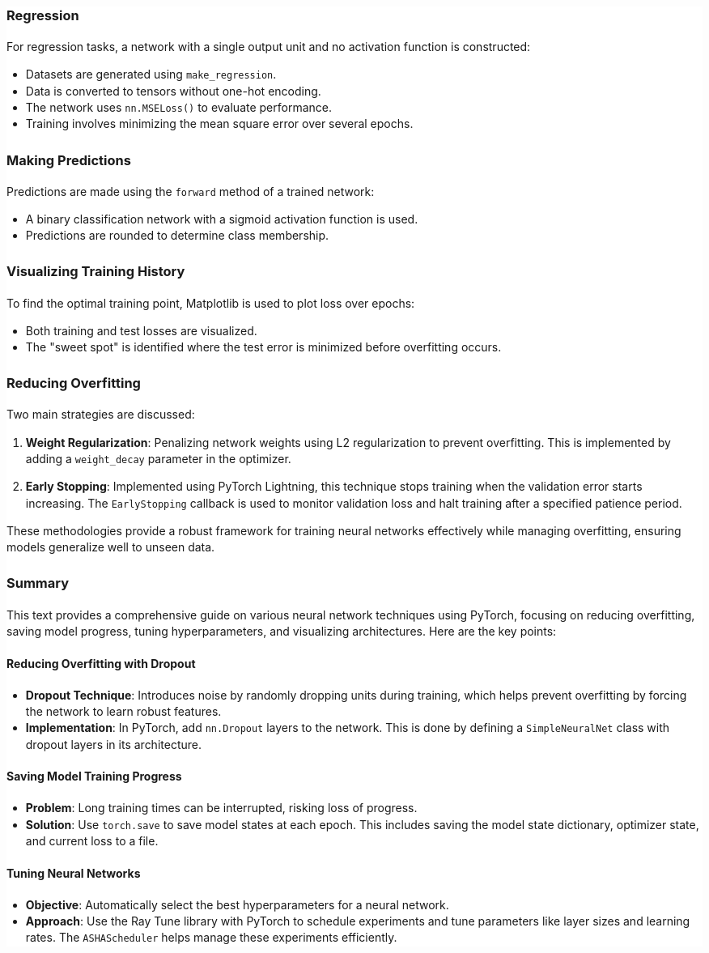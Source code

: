 ### Regression
For regression tasks, a network with a single output unit and no activation function is constructed:
- Datasets are generated using `make_regression`.
- Data is converted to tensors without one-hot encoding.
- The network uses `nn.MSELoss()` to evaluate performance.
- Training involves minimizing the mean square error over several epochs.

### Making Predictions
Predictions are made using the `forward` method of a trained network:
- A binary classification network with a sigmoid activation function is used.
- Predictions are rounded to determine class membership.

### Visualizing Training History
To find the optimal training point, Matplotlib is used to plot loss over epochs:
- Both training and test losses are visualized.
- The "sweet spot" is identified where the test error is minimized before overfitting occurs.

### Reducing Overfitting
Two main strategies are discussed:
1. **Weight Regularization**: Penalizing network weights using L2 regularization to prevent overfitting. This is implemented by adding a `weight_decay` parameter in the optimizer.
   
2. **Early Stopping**: Implemented using PyTorch Lightning, this technique stops training when the validation error starts increasing. The `EarlyStopping` callback is used to monitor validation loss and halt training after a specified patience period.

These methodologies provide a robust framework for training neural networks effectively while managing overfitting, ensuring models generalize well to unseen data.



### Summary

This text provides a comprehensive guide on various neural network techniques using PyTorch, focusing on reducing overfitting, saving model progress, tuning hyperparameters, and visualizing architectures. Here are the key points:

#### Reducing Overfitting with Dropout
- **Dropout Technique**: Introduces noise by randomly dropping units during training, which helps prevent overfitting by forcing the network to learn robust features.
- **Implementation**: In PyTorch, add `nn.Dropout` layers to the network. This is done by defining a `SimpleNeuralNet` class with dropout layers in its architecture.

#### Saving Model Training Progress
- **Problem**: Long training times can be interrupted, risking loss of progress.
- **Solution**: Use `torch.save` to save model states at each epoch. This includes saving the model state dictionary, optimizer state, and current loss to a file.

#### Tuning Neural Networks
- **Objective**: Automatically select the best hyperparameters for a neural network.
- **Approach**: Use the Ray Tune library with PyTorch to schedule experiments and tune parameters like layer sizes and learning rates. The `ASHAScheduler` helps manage these experiments efficiently.
